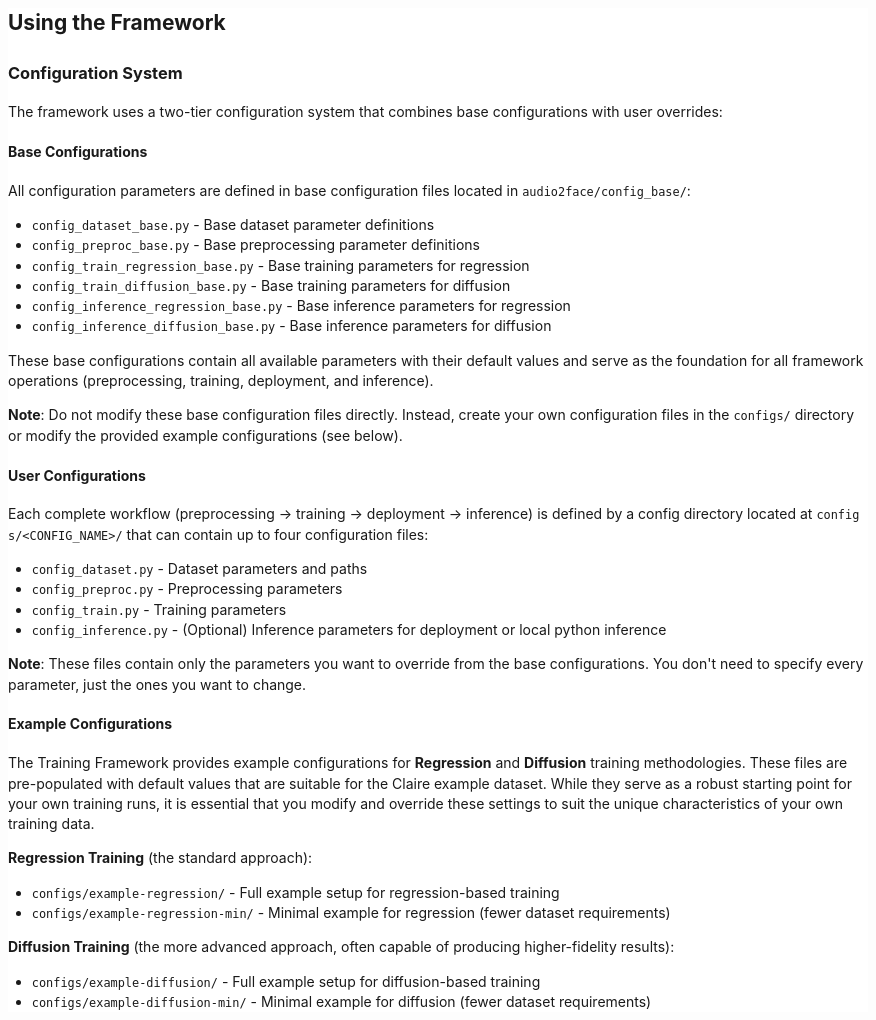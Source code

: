 ## Using the Framework

### Configuration System

The framework uses a two-tier configuration system that combines base configurations with user overrides:

#### Base Configurations

All configuration parameters are defined in base configuration files located in `audio2face/config_base/`:

- `config_dataset_base.py` - Base dataset parameter definitions
- `config_preproc_base.py` - Base preprocessing parameter definitions
- `config_train_regression_base.py` - Base training parameters for regression
- `config_train_diffusion_base.py` - Base training parameters for diffusion
- `config_inference_regression_base.py` - Base inference parameters for regression
- `config_inference_diffusion_base.py` - Base inference parameters for diffusion

These base configurations contain all available parameters with their default values and serve as the foundation for all framework operations (preprocessing, training, deployment, and inference).

**Note**: Do not modify these base configuration files directly. Instead, create your own configuration files in the `configs/` directory or modify the provided example configurations (see below).

#### User Configurations

Each complete workflow (preprocessing -> training -> deployment -> inference) is defined by a config directory located at `configs/<CONFIG_NAME>/` that can contain up to four configuration files:

- `config_dataset.py` - Dataset parameters and paths
- `config_preproc.py` - Preprocessing parameters
- `config_train.py` - Training parameters
- `config_inference.py` - (Optional) Inference parameters for deployment or local python inference

**Note**: These files contain only the parameters you want to override from the base configurations. You don't need to specify every parameter, just the ones you want to change.

#### Example Configurations

The Training Framework provides example configurations for **Regression** and **Diffusion** training methodologies. These files are pre-populated with default values that are suitable for the Claire example dataset. While they serve as a robust starting point for your own training runs, it is essential that you modify and override these settings to suit the unique characteristics of your own training data.

**Regression Training** (the standard approach):
- `configs/example-regression/` - Full example setup for regression-based training
- `configs/example-regression-min/` - Minimal example for regression (fewer dataset requirements)

**Diffusion Training** (the more advanced approach, often capable of producing higher-fidelity results):
- `configs/example-diffusion/` - Full example setup for diffusion-based training
- `configs/example-diffusion-min/` - Minimal example for diffusion (fewer dataset requirements)
